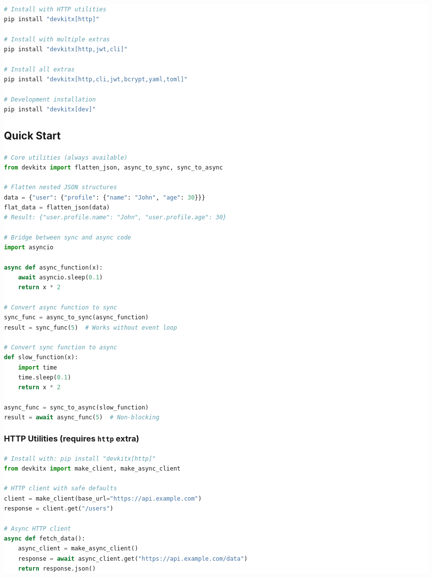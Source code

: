 ```bash
# Install with HTTP utilities
pip install "devkitx[http]"

# Install with multiple extras
pip install "devkitx[http,jwt,cli]"

# Install all extras
pip install "devkitx[http,cli,jwt,bcrypt,yaml,toml]"

# Development installation
pip install "devkitx[dev]"
```

## Quick Start

```python
# Core utilities (always available)
from devkitx import flatten_json, async_to_sync, sync_to_async

# Flatten nested JSON structures
data = {"user": {"profile": {"name": "John", "age": 30}}}
flat_data = flatten_json(data)
# Result: {"user.profile.name": "John", "user.profile.age": 30}

# Bridge between sync and async code
import asyncio

async def async_function(x):
    await asyncio.sleep(0.1)
    return x * 2

# Convert async function to sync
sync_func = async_to_sync(async_function)
result = sync_func(5)  # Works without event loop

# Convert sync function to async
def slow_function(x):
    import time
    time.sleep(0.1)
    return x * 2

async_func = sync_to_async(slow_function)
result = await async_func(5)  # Non-blocking
```

### HTTP Utilities (requires `http` extra)

```python
# Install with: pip install "devkitx[http]"
from devkitx import make_client, make_async_client

# HTTP client with safe defaults
client = make_client(base_url="https://api.example.com")
response = client.get("/users")

# Async HTTP client
async def fetch_data():
    async_client = make_async_client()
    response = await async_client.get("https://api.example.com/data")
    return response.json()
```
